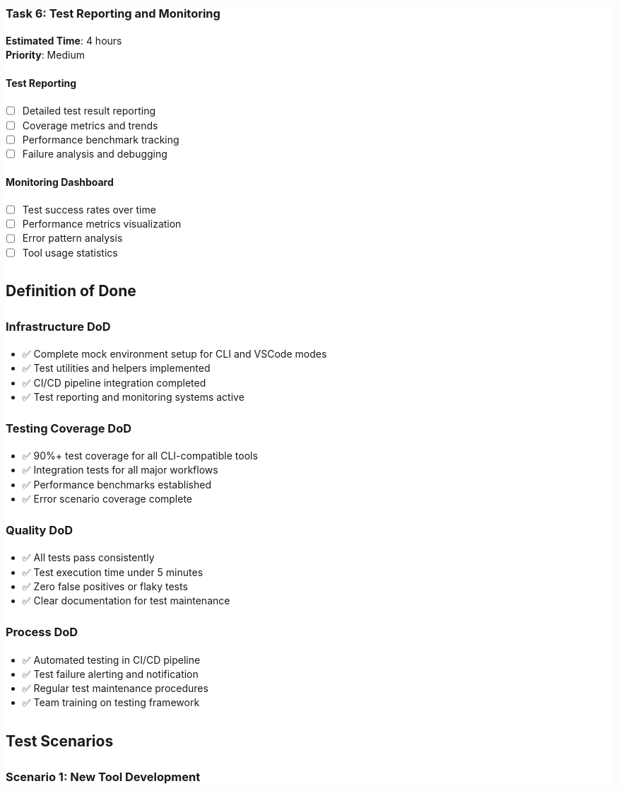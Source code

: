 ### Task 6: Test Reporting and Monitoring

**Estimated Time**: 4 hours  
**Priority**: Medium

#### Test Reporting

- [ ] Detailed test result reporting
- [ ] Coverage metrics and trends
- [ ] Performance benchmark tracking
- [ ] Failure analysis and debugging

#### Monitoring Dashboard

- [ ] Test success rates over time
- [ ] Performance metrics visualization
- [ ] Error pattern analysis
- [ ] Tool usage statistics

## Definition of Done

### Infrastructure DoD

- ✅ Complete mock environment setup for CLI and VSCode modes
- ✅ Test utilities and helpers implemented
- ✅ CI/CD pipeline integration completed
- ✅ Test reporting and monitoring systems active

### Testing Coverage DoD

- ✅ 90%+ test coverage for all CLI-compatible tools
- ✅ Integration tests for all major workflows
- ✅ Performance benchmarks established
- ✅ Error scenario coverage complete

### Quality DoD

- ✅ All tests pass consistently
- ✅ Test execution time under 5 minutes
- ✅ Zero false positives or flaky tests
- ✅ Clear documentation for test maintenance

### Process DoD

- ✅ Automated testing in CI/CD pipeline
- ✅ Test failure alerting and notification
- ✅ Regular test maintenance procedures
- ✅ Team training on testing framework

## Test Scenarios

### Scenario 1: New Tool Development
